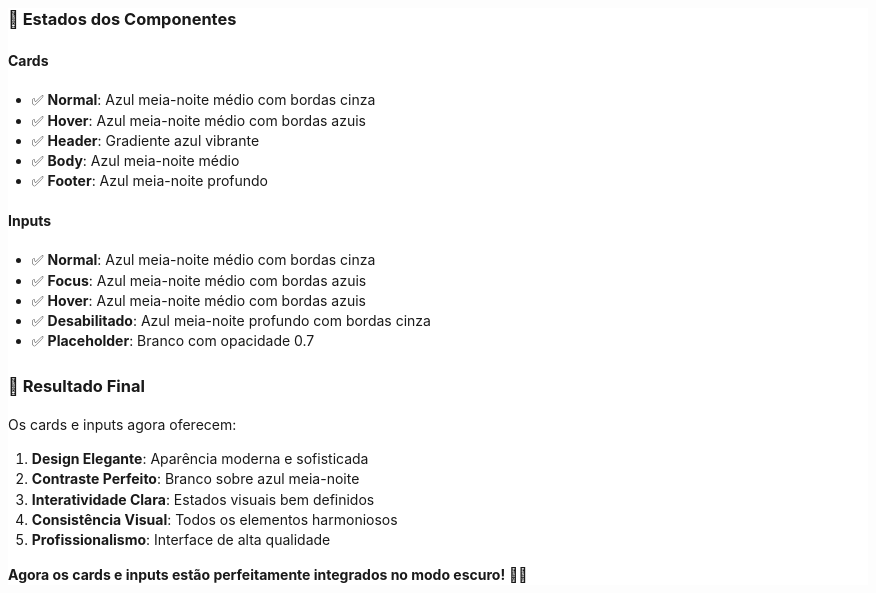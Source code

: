 ### 🎯 **Estados dos Componentes**

#### **Cards**
- ✅ **Normal**: Azul meia-noite médio com bordas cinza
- ✅ **Hover**: Azul meia-noite médio com bordas azuis
- ✅ **Header**: Gradiente azul vibrante
- ✅ **Body**: Azul meia-noite médio
- ✅ **Footer**: Azul meia-noite profundo

#### **Inputs**
- ✅ **Normal**: Azul meia-noite médio com bordas cinza
- ✅ **Focus**: Azul meia-noite médio com bordas azuis
- ✅ **Hover**: Azul meia-noite médio com bordas azuis
- ✅ **Desabilitado**: Azul meia-noite profundo com bordas cinza
- ✅ **Placeholder**: Branco com opacidade 0.7

### 🚀 **Resultado Final**

Os cards e inputs agora oferecem:

1. **Design Elegante**: Aparência moderna e sofisticada
2. **Contraste Perfeito**: Branco sobre azul meia-noite
3. **Interatividade Clara**: Estados visuais bem definidos
4. **Consistência Visual**: Todos os elementos harmoniosos
5. **Profissionalismo**: Interface de alta qualidade

**Agora os cards e inputs estão perfeitamente integrados no modo escuro!** 🎴✨
